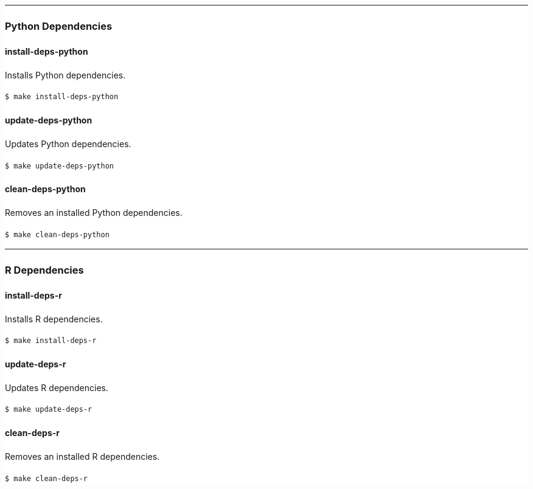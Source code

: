 * * *

<a name="python"></a>

### Python Dependencies

#### install-deps-python

Installs Python dependencies.

```bash
$ make install-deps-python
```

#### update-deps-python

Updates Python dependencies.

```bash
$ make update-deps-python
```

#### clean-deps-python

Removes an installed Python dependencies.

```bash
$ make clean-deps-python
```

* * *

<a name="r"></a>

### R Dependencies

#### install-deps-r

Installs R dependencies.

```bash
$ make install-deps-r
```

#### update-deps-r

Updates R dependencies.

```bash
$ make update-deps-r
```

#### clean-deps-r

Removes an installed R dependencies.

```bash
$ make clean-deps-r
```
